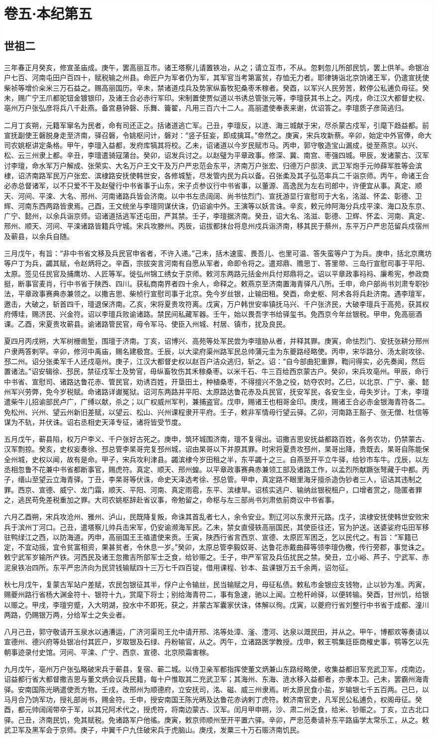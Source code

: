 # 卷五·本纪第五

## 世祖二

三年春正月癸亥，修宣圣庙成。庚午，罢高丽互市。诸王塔察儿请置铁冶，从之；请立互市，不从。忽剌忽儿所部民饥，罢上供羊。命银冶户七百、河南屯田户百四十，赋税输之州县。命匠户为军者仍为军，其军官当考第富贫，存恤无力者。耶律铸诣北京饷诸王军，仍遣宣抚使柴祯等增价籴米三万石益之。赐高丽国历。辛未，禁诸道戍兵及势家纵畜牧犯桑枣禾稼者。癸酉，以军兴人民劳苦，敕停公私逋负毋征。癸未，赐广宁王爪都驼钮金镀银印，及诸王合必赤行军印。宋制置使贾似道以书诱总管张元等，李璮获其书上之。丙戌，命江汉大都督史权、亳州万户张弘彦将兵八千赴燕。备宫悬钟磬、乐舞、籥翟，凡用三百六十二人。高丽遣使奉表来谢，优诏答之。李璮质子彦简逃归。

二月丁亥朔，元籍军窜名为民者，命有司还正之。括诸道逃亡军。己丑，李璮反，以涟、海三城献于宋，尽杀蒙古戍军，引麾下趋益都。前宣抚副使王磐脱身走至济南，驿召磐，令姚枢问计，磐对：“竖子狂妄，即成擒耳。”帝然之。庚寅，宋兵攻新蔡。辛卯，始定中外官俸，命大司农姚枢讲定条格。甲午，李璮入益都，发府库犒其将校。乙未，诏诸道以今岁民赋市马。丙申，郭守敬造宝山漏成，徙至燕京。以兴、松、云三州隶上都。辛丑，李璮遣骑寇蒲台。癸卯，诏发兵讨之。以赵璧为平章政事。修深、冀、南宫、枣强四城。甲辰，发诸蒙古、汉军讨李璮，命水军万户解成、张荣实、大名万户王文干及万户严忠范会东平，济南万户张宏、归德万户邸浃、武卫军炮手元帅薛军胜等会滨棣，诏济南路军民万户张宏、滨棣路安抚使韩世安，各修城堑，尽发管内民为兵以备。召张柔及其子弘范率兵二千诣京师。丙午，命诸王合必赤总督诸军，以不只爱不干及赵璧行中书省事于山东，宋子贞参议行中书省事，以董源、高逸民为左右司郎中，许便宜从事。真定、顺天、河间、平滦、大名、邢州、河南诸路兵皆会济南。以中书左丞阔阔、尚书怯烈门、宣抚游显行宣慰司于大名，洺滋、怀孟、彰德、卫辉、河南东西两路皆隶焉。己酉，王文统坐与李璮同谋伏诛，仍诏谕中外。王演等以妖言诛。辛亥，敕元帅阿海分兵戍平滦、海口及东京、广宁、懿州，以余兵诣京师。诏诸道括逃军还屯田，严其禁。壬子，李璮据济南。癸丑，诏大名、洺滋、彰德、卫辉、怀孟、河南、真定、邢州、顺天、河间、平滦诸路皆籍兵守城。宋兵攻滕州。丙辰，诏拔都抹台将息州戍兵诣济南，移其民于蔡州，东平万户严忠范留兵戍宿州及蕲县，以余兵自随。

三月戊午，有旨：“非中书省文移及兵民官申省者，不许入递。”己未，括木速蛮、畏吾儿、也里可温、答失蛮等户丁为兵。庚申，括北京鹰坊等户丁为兵，蠲其赋，令赵炳将之。辛酉，宗拔突言河南有自愿从军者，命即令将之。遣郑鼎、赡思丁、答里带、三岛行宣慰司事于平阳、太原。签见任民官及捕鹰坊、人匠等军。徙弘州锦工绣女于京师。敕河东两路元括金州兵付郑鼎将之。诏以平章政事祃祃、廉希宪，参政商挺，断事官麦肖，行中书省于陕西、四川。获私商南界者四十余人，命释之。敕燕京至济南置海青驿凡八所。壬申，命户部尚书刘肃专职钞法，平章政事赛典赤兼领之。以撒吉思、柴桢行宣慰司事于北京。免今岁丝银，止输田租。癸酉，命史枢、阿术各将兵赴济南。遇李璮军，邀击，大破之，斩首四千，璮退保济南。乙亥，宋将夏贵攻符离。戊寅，万户韩世安率镇抚马兴、千户张济民，大破李璮兵于高苑，获其权府傅珪，赐济民、兴金符。诏以李璮兵败谕诸路。禁民间私藏军器。壬午，始以畏吾字书给驿玺书。免西京今年丝银税。甲申，免高丽酒课。乙酉，宋夏贵攻蕲县。谕诸路管民官，毋令军马、使臣入州城、村居、镇市，扰及良民。

夏四月丙戌朔，大军树栅凿堑，围璮于济南。丁亥，诏博兴、高苑等处军民尝为李璮胁从者，并释其罪。庚寅，命怯烈门、安抚张耕分邢州户隶两答剌罕。辛卯，修河中禹庙，赐名建极宫。壬辰，以大梁府渠州路军民总帅蒲元圭为东夔路经略使。丙申，宋华路分、汤太尉攻徐、邳二州。诏分张柔军千人还戍亳州。庚子，江汉大都督史权以赵百户洁众逃归，斩之。诏：“自今部曲犯重罪，鞫问得实，必先奏闻，然后置诸法。”诏安辑徐、邳民，禁征戍军士及势官，毋纵畜牧伤其禾稼桑枣。以米千石、牛三百给西京蒙古户。癸卯，宋兵攻亳州。甲辰，命行中书省、宣慰司、诸路达鲁花赤、管民官，劝诱百姓，开垦田土，种植桑枣，不得擅兴不急之役，妨夺农时。乙巳，以北京、广宁、豪、懿州军兴劳弊，免今岁税赋。命诸路详谳冤狱。诏河东两路并平阳、太原路达鲁花赤及兵民官，抚安军民，各安生业，毋失岁计。丁未，李璮遣柴牛儿招谕部民卢广，广缚以献，杀之；以广权威州军判，兼捕盗官。戊申，赐诸王也相哥金印。庚戌，赐诸王合必赤金银海青符各二。免松州、兴州、望云州新旧差赋，以望云、松山、兴州课程隶开平府。壬子，敕非军情毋行望云驿。乙卯，河南路王豁子、张无僧、杜信等谋为不轨，并伏诛。诏右丞相史天泽专征，诸将皆受节度。

五月戊午，蕲县陷，权万户李义、千户张好古死之。庚申，筑环城围济南，璮不复得出。诏撒吉思安抚益都路百姓，各务农功，仍禁蒙古、汉军剽掠。癸亥，史权妄奏徐、邳总管李杲哥完复邳州城，诏由杲哥以下并原其罪。时宋将夏贵攻邳州，杲哥出降，贵既去，杲哥自陈能保全州城，史权以闻，故有是命。甲子，宋兵攻利津县。蠲滨棣今岁田租之半，东平蠲十之三。自燕至开平立牛驿，给钞市车牛。戊辰，以左丞相忽鲁不花兼中书省都断事官，赐虎符。真定、顺天、邢州蝗。以平章政事赛典赤兼领工部及诸路工作，以孟烈所献蹶张弩藏于中都。丙子，缙山至望云立海青驿。丁丑，李杲哥等伏诛，命史天泽选考徐、邳总管。甲申，真定路不眼里海牙擅杀造伪钞者三人，诏诘其违制之罪。西京、宣德、威宁、龙门霜，顺天、平阳、河南、真定雨雹，东平、滨棣旱。诏核实逃户、输纳丝银税租户，口增者赏之，隐匿者罪之，逃民苟免差税重加之罪。大司农姚枢辞赴省议事，帝勉留之，命枢与左三部尚书刘肃依前商议中书省事。

六月乙酉朔，宋兵攻沧州、雅州、泸山，民既降复叛，命诛其首乱者七人，余令安业。割辽河以东隶开元路。戊子，滨棣安抚使韩世安败宋兵于滨州丁河口。己丑，遣塔察儿帅兵击宋军，仍安谕濒海军民。乙未，禁女直侵轶高丽国民，其使臣往还，官为护送。送婆娑府屯田军移驻鸭绿江之西，以防海道。丙申，高丽国王王禃遣使来贡。壬寅，陕西行省言西京、宣德、太原匠军困乏，乞以民代之。有旨：“军籍已定，不宜动摇，宜令贫富相资，果甚贫者，令休息一岁。”癸卯，太原总管李毅奴哥、达鲁花赤戴曲薛等领李璮伪檄，传行旁郡，事觉诛之。敕宁武军岁输所产铁。河西民及诸王忽撒吉所部军士乏食，给钞赈之。壬子，申严军官及兵伍扰民之禁。癸丑，立小峪、芦子、宁武军、赤泥泉铁冶四所。东平严忠济向为民贷钱输赋四十三万七千四百锭，借用课程、钞本、盐课银万五千余两，诏勿征。

秋七月戊午，复蒙古军站户差赋，农民包银征其半，俘户止令输丝，民当输赋之月，毋征私债。敕私市金银应支钱物，止以钞为准。丙寅，赐夔州路行省杨大渊金符十、银符十九，赏麾下将士；别给海青符二，事有急速，驰以上闻。立枪杆岭驿，以便转输。癸酉，甘州饥，给银以赈之。甲戌，李璮穷蹙，入大明湖，投水中不即死，获之，并蒙古军囊家伏诛，体解以徇。戊寅，以夔府行省刘整行中书省于成都、潼川两路，仍赐银万两，分给军士之失业者。

八月己丑，郭守敬请开玉泉水以通漕运，广济河渠司王允中请开邢、洺等处漳、滏、澧河、达泉以溉民田，并从之。甲午，博都欢等奏请以宣德州、德兴府等处银冶付其匠户，岁取银及石绿、丹粉输官，从之。丙午，立诸路医学教授。戊申，敕王鹗集廷臣商榷史事，鹗等乞以先朝事迹录付史馆。河间、平滦、广宁、西京、宣德、北京陨霜害稼。

九月戊午，亳州万户张弘略破宋兵于蕲县，复宿、蕲二城。以侍卫亲军都指挥使董文炳兼山东路经略使，收集益都旧军充武卫军，戍南边，诏益都行省大都督撒吉思与董文炳会议兵民籍，每十户惟取其二充武卫军；其海州、东海、涟水移入益都者，亦隶本卫。己未，罢霸州海青驿。安南国陈光昞遣使贡方物。壬戌，改邢州为顺德府，立安抚司，洺、磁、威三州隶焉。听太原民食小盐，岁输银七千五百两。己巳，以马月合乃饷军功，授礼部尚书，赐金符。壬申，授安南国王陈光昞及达鲁花赤讷剌丁虎符。敕济南官吏，凡军民公私逋负，权阁毋征。癸酉，都元帅阔阔带卒于军，以其兄阿术代之，授虎符，将南边蒙古、汉军。闰月甲申朔，沙、肃二州乏食，给米、钞赈之。丁亥，立古北口驿。己丑，济南民饥，免其赋税。免诸路军户他徭。庚寅，敕京师顺州至开平置六驿。辛卯，严忠范奏请补东平路庙学太常乐工，从之。敕武卫军及黑军会于京师。庚子，中翼千户九住破宋兵于虎脑山。庚戌，发粟三十万石赈济南饥民。
